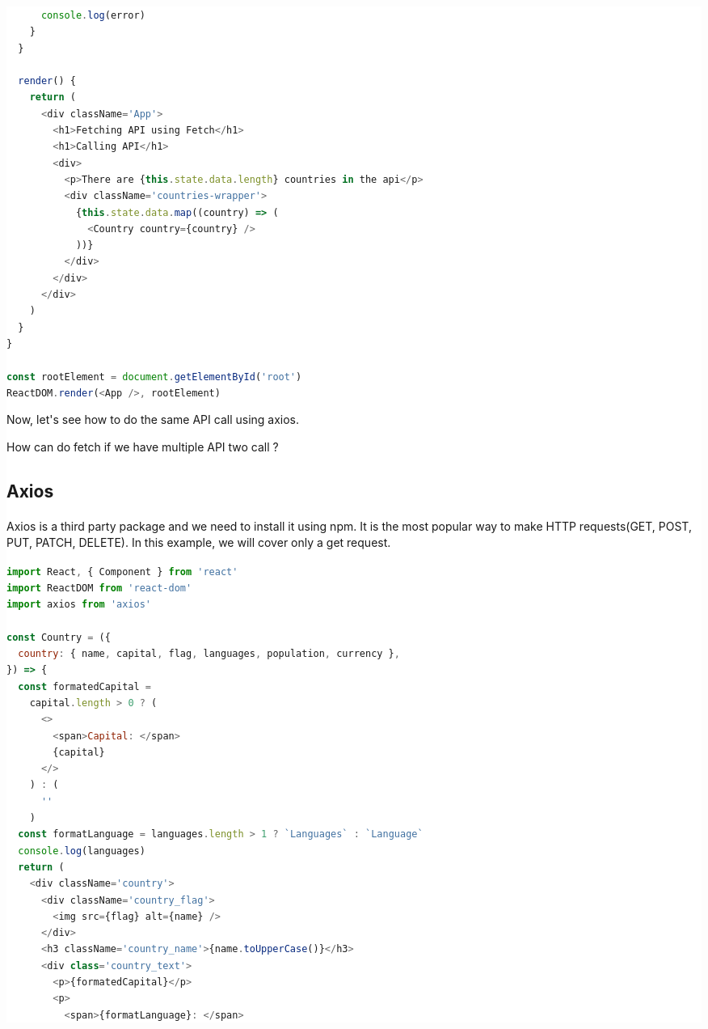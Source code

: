 ```js
      console.log(error)
    }
  }

  render() {
    return (
      <div className='App'>
        <h1>Fetching API using Fetch</h1>
        <h1>Calling API</h1>
        <div>
          <p>There are {this.state.data.length} countries in the api</p>
          <div className='countries-wrapper'>
            {this.state.data.map((country) => (
              <Country country={country} />
            ))}
          </div>
        </div>
      </div>
    )
  }
}

const rootElement = document.getElementById('root')
ReactDOM.render(<App />, rootElement)
```

Now, let's see how to do the same API call using axios.

How can do fetch if we have multiple API two call ?

## Axios

Axios is a third party package and we need to install it using npm. It is the most popular way to make HTTP requests(GET, POST, PUT, PATCH, DELETE). In this example, we will cover only a get request.

```js
import React, { Component } from 'react'
import ReactDOM from 'react-dom'
import axios from 'axios'

const Country = ({
  country: { name, capital, flag, languages, population, currency },
}) => {
  const formatedCapital =
    capital.length > 0 ? (
      <>
        <span>Capital: </span>
        {capital}
      </>
    ) : (
      ''
    )
  const formatLanguage = languages.length > 1 ? `Languages` : `Language`
  console.log(languages)
  return (
    <div className='country'>
      <div className='country_flag'>
        <img src={flag} alt={name} />
      </div>
      <h3 className='country_name'>{name.toUpperCase()}</h3>
      <div class='country_text'>
        <p>{formatedCapital}</p>
        <p>
          <span>{formatLanguage}: </span>
```